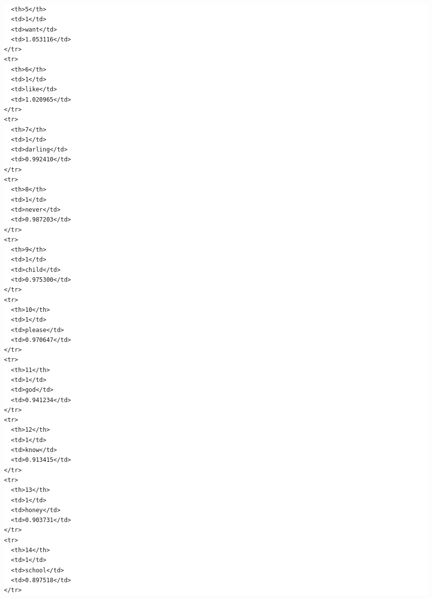       <th>5</th>
      <td>1</td>
      <td>want</td>
      <td>1.053116</td>
    </tr>
    <tr>
      <th>6</th>
      <td>1</td>
      <td>like</td>
      <td>1.020965</td>
    </tr>
    <tr>
      <th>7</th>
      <td>1</td>
      <td>darling</td>
      <td>0.992410</td>
    </tr>
    <tr>
      <th>8</th>
      <td>1</td>
      <td>never</td>
      <td>0.987203</td>
    </tr>
    <tr>
      <th>9</th>
      <td>1</td>
      <td>child</td>
      <td>0.975300</td>
    </tr>
    <tr>
      <th>10</th>
      <td>1</td>
      <td>please</td>
      <td>0.970647</td>
    </tr>
    <tr>
      <th>11</th>
      <td>1</td>
      <td>god</td>
      <td>0.941234</td>
    </tr>
    <tr>
      <th>12</th>
      <td>1</td>
      <td>know</td>
      <td>0.913415</td>
    </tr>
    <tr>
      <th>13</th>
      <td>1</td>
      <td>honey</td>
      <td>0.903731</td>
    </tr>
    <tr>
      <th>14</th>
      <td>1</td>
      <td>school</td>
      <td>0.897518</td>
    </tr>
  </tbody>
</table>
</div>
